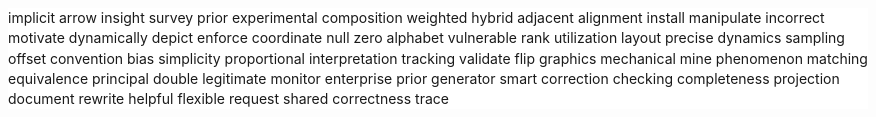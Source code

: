 implicit
arrow
insight
survey
prior
experimental
composition
weighted
hybrid
adjacent
alignment
install
manipulate
incorrect
motivate
dynamically
depict
enforce
coordinate
null
zero
alphabet
vulnerable
rank
utilization
layout
precise
dynamics
sampling
offset
convention
bias
simplicity
proportional
interpretation
tracking
validate
flip
graphics
mechanical
mine
phenomenon
matching
equivalence
principal
double
legitimate
monitor
enterprise
prior
generator
smart
correction
checking
completeness
projection
document
rewrite
helpful
flexible
request
shared
correctness
trace